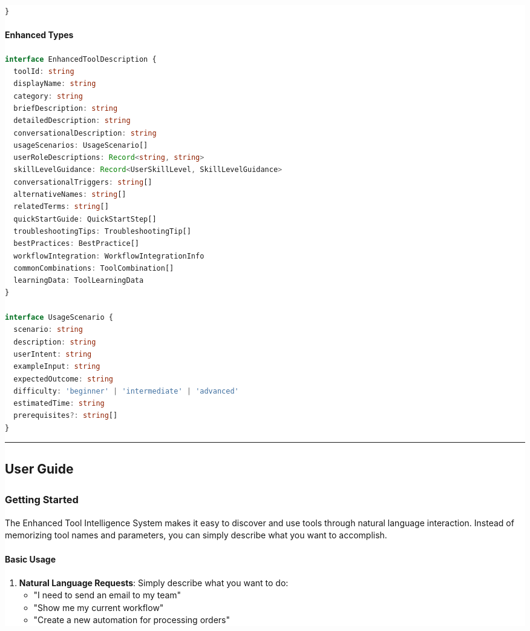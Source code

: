 ```typescript
}
```

#### Enhanced Types

```typescript
interface EnhancedToolDescription {
  toolId: string
  displayName: string
  category: string
  briefDescription: string
  detailedDescription: string
  conversationalDescription: string
  usageScenarios: UsageScenario[]
  userRoleDescriptions: Record<string, string>
  skillLevelGuidance: Record<UserSkillLevel, SkillLevelGuidance>
  conversationalTriggers: string[]
  alternativeNames: string[]
  relatedTerms: string[]
  quickStartGuide: QuickStartStep[]
  troubleshootingTips: TroubleshootingTip[]
  bestPractices: BestPractice[]
  workflowIntegration: WorkflowIntegrationInfo
  commonCombinations: ToolCombination[]
  learningData: ToolLearningData
}

interface UsageScenario {
  scenario: string
  description: string
  userIntent: string
  exampleInput: string
  expectedOutcome: string
  difficulty: 'beginner' | 'intermediate' | 'advanced'
  estimatedTime: string
  prerequisites?: string[]
}
```

---

## User Guide

### Getting Started

The Enhanced Tool Intelligence System makes it easy to discover and use tools through natural language interaction. Instead of memorizing tool names and parameters, you can simply describe what you want to accomplish.

#### Basic Usage

1. **Natural Language Requests**: Simply describe what you want to do:
   - "I need to send an email to my team"
   - "Show me my current workflow"
   - "Create a new automation for processing orders"

